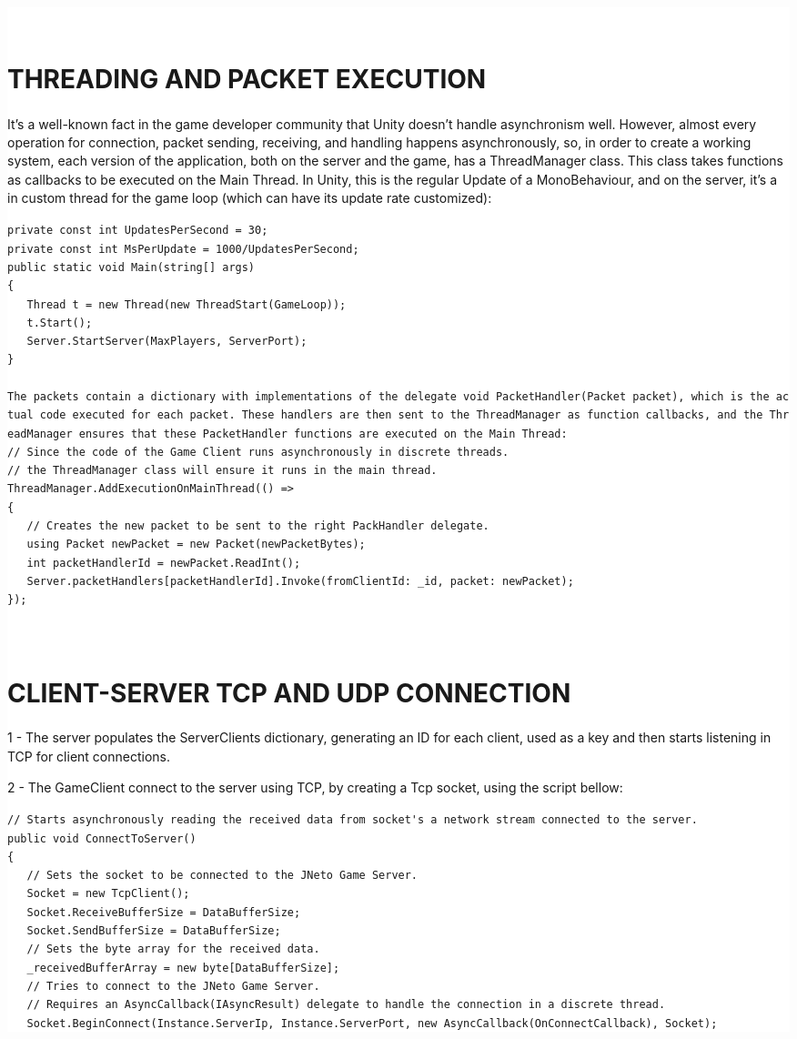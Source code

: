 


<br>

# THREADING AND PACKET EXECUTION

It’s a well-known fact in the game developer community that Unity doesn’t handle asynchronism well. However, almost every operation for connection, packet sending, receiving, and handling happens asynchronously, so, in order to create a working system, each version of the application, both on the server and the game, has a ThreadManager class. This class takes functions as callbacks to be executed on the Main Thread. In Unity, this is the regular Update of a MonoBehaviour, and on the server, it’s a in custom thread for the game loop (which can have its update rate customized):
````
private const int UpdatesPerSecond = 30;
private const int MsPerUpdate = 1000/UpdatesPerSecond;
public static void Main(string[] args)
{
   Thread t = new Thread(new ThreadStart(GameLoop));
   t.Start();
   Server.StartServer(MaxPlayers, ServerPort);
}

The packets contain a dictionary with implementations of the delegate void PacketHandler(Packet packet), which is the actual code executed for each packet. These handlers are then sent to the ThreadManager as function callbacks, and the ThreadManager ensures that these PacketHandler functions are executed on the Main Thread:
// Since the code of the Game Client runs asynchronously in discrete threads.
// the ThreadManager class will ensure it runs in the main thread.
ThreadManager.AddExecutionOnMainThread(() =>
{
   // Creates the new packet to be sent to the right PackHandler delegate.
   using Packet newPacket = new Packet(newPacketBytes);
   int packetHandlerId = newPacket.ReadInt();      
   Server.packetHandlers[packetHandlerId].Invoke(fromClientId: _id, packet: newPacket);
});
````




<br>

# CLIENT-SERVER TCP AND UDP CONNECTION 

1 - The server populates the ServerClients dictionary, generating an ID for each client, used as a key and then starts listening in TCP for client connections.

2 - The GameClient connect to the server using TCP,  by creating a Tcp socket, using the script bellow:
````
// Starts asynchronously reading the received data from socket's a network stream connected to the server. 
public void ConnectToServer()
{
   // Sets the socket to be connected to the JNeto Game Server.
   Socket = new TcpClient();
   Socket.ReceiveBufferSize = DataBufferSize;
   Socket.SendBufferSize = DataBufferSize;
   // Sets the byte array for the received data.
   _receivedBufferArray = new byte[DataBufferSize];
   // Tries to connect to the JNeto Game Server.
   // Requires an AsyncCallback(IAsyncResult) delegate to handle the connection in a discrete thread.
   Socket.BeginConnect(Instance.ServerIp, Instance.ServerPort, new AsyncCallback(OnConnectCallback), Socket);
````
